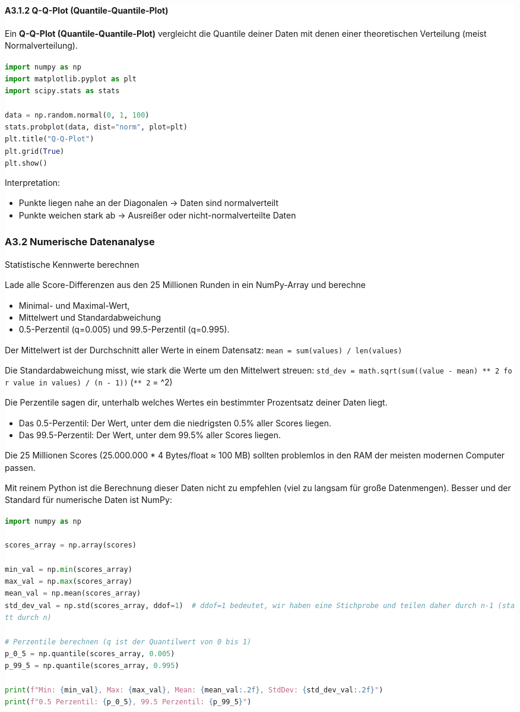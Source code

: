 #### A3.1.2 Q-Q-Plot (Quantile-Quantile-Plot)

Ein **Q-Q-Plot (Quantile-Quantile-Plot)** vergleicht die Quantile deiner Daten mit denen einer theoretischen Verteilung (meist Normalverteilung).

```python
import numpy as np
import matplotlib.pyplot as plt
import scipy.stats as stats

data = np.random.normal(0, 1, 100)
stats.probplot(data, dist="norm", plot=plt)
plt.title("Q-Q-Plot")
plt.grid(True)
plt.show()
```

Interpretation:
*   Punkte liegen nahe an der Diagonalen → Daten sind normalverteilt
*   Punkte weichen stark ab → Ausreißer oder nicht-normalverteilte Daten

### A3.2 Numerische Datenanalyse

Statistische Kennwerte berechnen

Lade alle Score-Differenzen aus den 25 Millionen Runden in ein NumPy-Array und berechne 
*   Minimal- und Maximal-Wert, 
*   Mittelwert und Standardabweichung
*   0.5-Perzentil (q=0.005) und 99.5-Perzentil (q=0.995).

Der Mittelwert ist der Durchschnitt aller Werte in einem Datensatz: `mean = sum(values) / len(values)`

Die Standardabweichung misst, wie stark die Werte um den Mittelwert streuen: `std_dev = math.sqrt(sum((value - mean) ** 2 for value in values) / (n - 1))`  (`** 2` = ^2)  

Die Perzentile sagen dir, unterhalb welches Wertes ein bestimmter Prozentsatz deiner Daten liegt.
*   Das 0.5-Perzentil: Der Wert, unter dem die niedrigsten 0.5% aller Scores liegen.
*   Das 99.5-Perzentil: Der Wert, unter dem 99.5% aller Scores liegen.

Die 25 Millionen Scores (25.000.000 * 4 Bytes/float ≈ 100 MB) sollten problemlos in den RAM der meisten modernen Computer passen.

Mit reinem Python ist die Berechnung dieser Daten nicht zu empfehlen (viel zu langsam für große Datenmengen). 
Besser und der Standard für numerische Daten ist NumPy:

```python
import numpy as np

scores_array = np.array(scores)

min_val = np.min(scores_array)
max_val = np.max(scores_array)
mean_val = np.mean(scores_array)
std_dev_val = np.std(scores_array, ddof=1)  # ddof=1 bedeutet, wir haben eine Stichprobe und teilen daher durch n-1 (statt durch n)

# Perzentile berechnen (q ist der Quantilwert von 0 bis 1)
p_0_5 = np.quantile(scores_array, 0.005)
p_99_5 = np.quantile(scores_array, 0.995)

print(f"Min: {min_val}, Max: {max_val}, Mean: {mean_val:.2f}, StdDev: {std_dev_val:.2f}")
print(f"0.5 Perzentil: {p_0_5}, 99.5 Perzentil: {p_99_5}")
```
